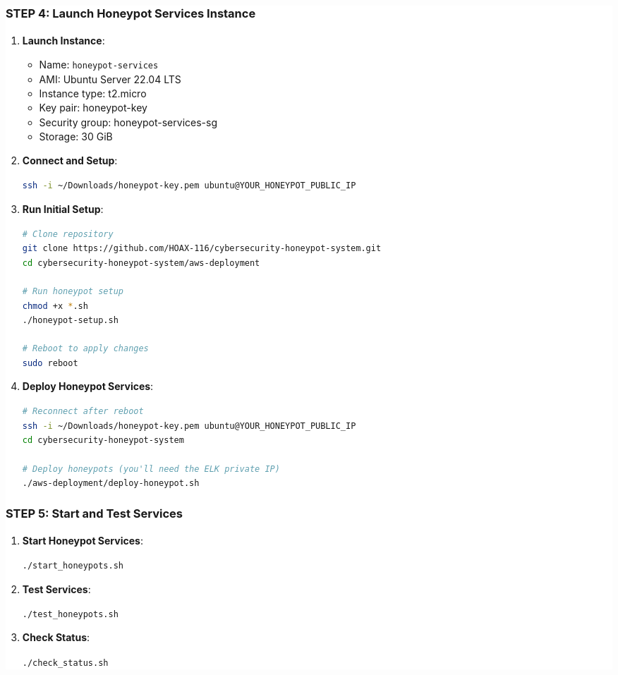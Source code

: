 ### STEP 4: Launch Honeypot Services Instance

1. **Launch Instance**:
   - Name: `honeypot-services`
   - AMI: Ubuntu Server 22.04 LTS
   - Instance type: t2.micro
   - Key pair: honeypot-key
   - Security group: honeypot-services-sg
   - Storage: 30 GiB

2. **Connect and Setup**:
   ```bash
   ssh -i ~/Downloads/honeypot-key.pem ubuntu@YOUR_HONEYPOT_PUBLIC_IP
   ```

3. **Run Initial Setup**:
   ```bash
   # Clone repository
   git clone https://github.com/HOAX-116/cybersecurity-honeypot-system.git
   cd cybersecurity-honeypot-system/aws-deployment
   
   # Run honeypot setup
   chmod +x *.sh
   ./honeypot-setup.sh
   
   # Reboot to apply changes
   sudo reboot
   ```

4. **Deploy Honeypot Services**:
   ```bash
   # Reconnect after reboot
   ssh -i ~/Downloads/honeypot-key.pem ubuntu@YOUR_HONEYPOT_PUBLIC_IP
   cd cybersecurity-honeypot-system
   
   # Deploy honeypots (you'll need the ELK private IP)
   ./aws-deployment/deploy-honeypot.sh
   ```

### STEP 5: Start and Test Services

1. **Start Honeypot Services**:
   ```bash
   ./start_honeypots.sh
   ```

2. **Test Services**:
   ```bash
   ./test_honeypots.sh
   ```

3. **Check Status**:
   ```bash
   ./check_status.sh
   ```
